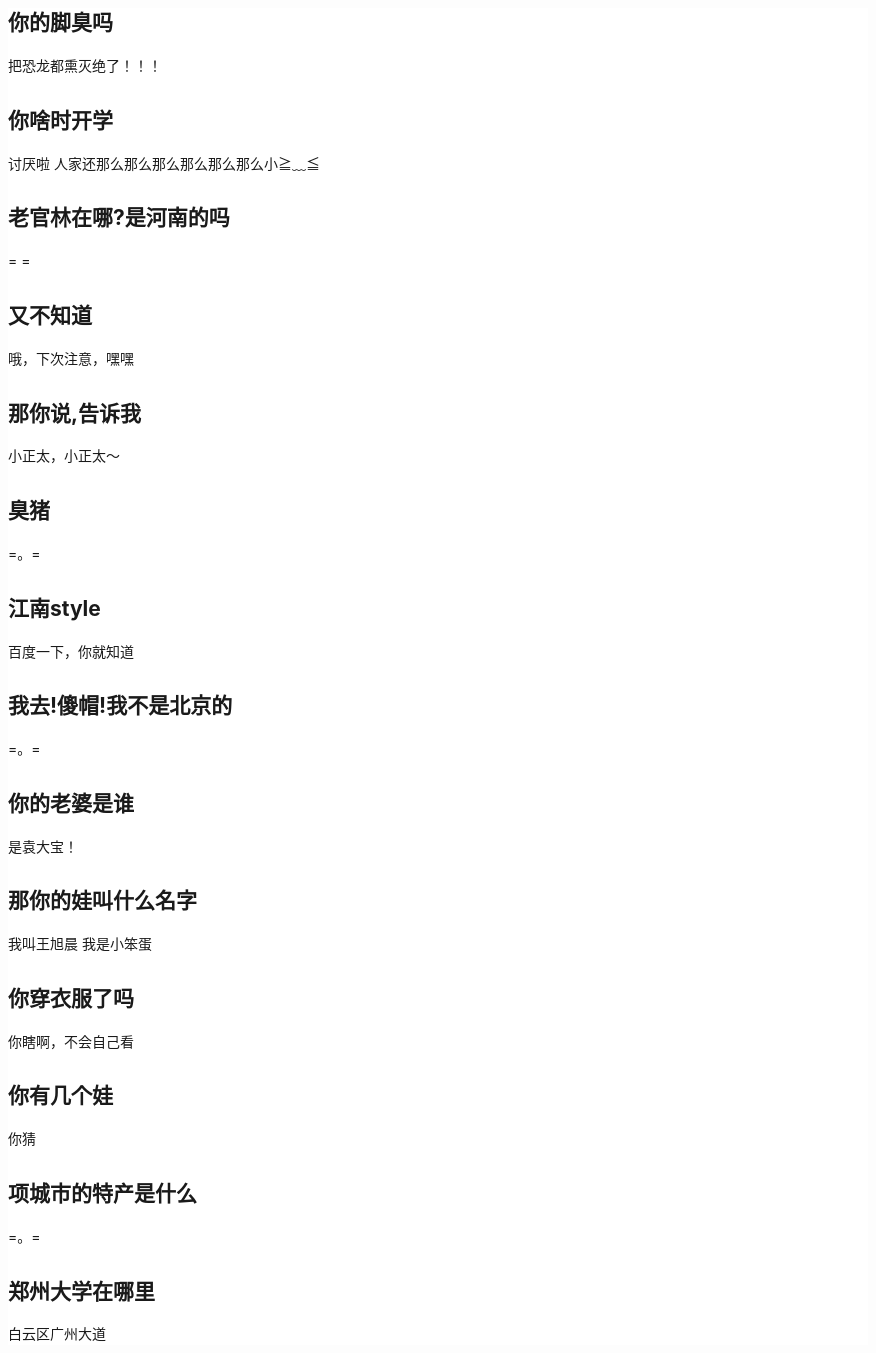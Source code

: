 ## 你的脚臭吗
把恐龙都熏灭绝了！！！

## 你啥时开学
讨厌啦  人家还那么那么那么那么那么那么小≧﹏≦

## 老官林在哪?是河南的吗
= =

## 又不知道
哦，下次注意，嘿嘿

## 那你说,告诉我
小正太，小正太～

## 臭猪
=。=

## 江南style
百度一下，你就知道

## 我去!傻帽!我不是北京的
=。=

## 你的老婆是谁
是袁大宝！

## 那你的娃叫什么名字
我叫王旭晨 我是小笨蛋

## 你穿衣服了吗
你瞎啊，不会自己看

## 你有几个娃
你猜

## 项城市的特产是什么
=。=

## 郑州大学在哪里
白云区广州大道
